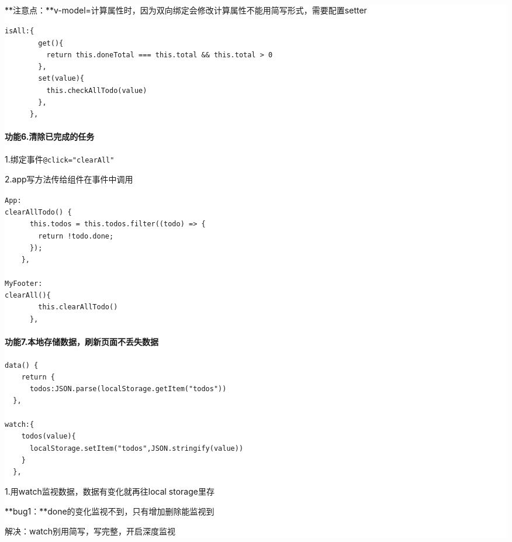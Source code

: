 **注意点：**v-model=计算属性时，因为双向绑定会修改计算属性不能用简写形式，需要配置setter

```
isAll:{
        get(){
          return this.doneTotal === this.total && this.total > 0
        },
        set(value){
          this.checkAllTodo(value)
        },
      },
```



#### 功能6.清除已完成的任务

1.绑定事件`@click="clearAll"`

2.app写方法传给组件在事件中调用

```
App:
clearAllTodo() {
      this.todos = this.todos.filter((todo) => {
        return !todo.done;
      });
    },
    
MyFooter:  
clearAll(){
        this.clearAllTodo()
      },
```



#### 功能7.本地存储数据，刷新页面不丢失数据

```
data() {
    return {
      todos:JSON.parse(localStorage.getItem("todos"))
  },

watch:{
    todos(value){
      localStorage.setItem("todos",JSON.stringify(value))
    }
  },
```

1.用watch监视数据，数据有变化就再往local storage里存

**bug1：**done的变化监视不到，只有增加删除能监视到

解决：watch别用简写，写完整，开启深度监视
